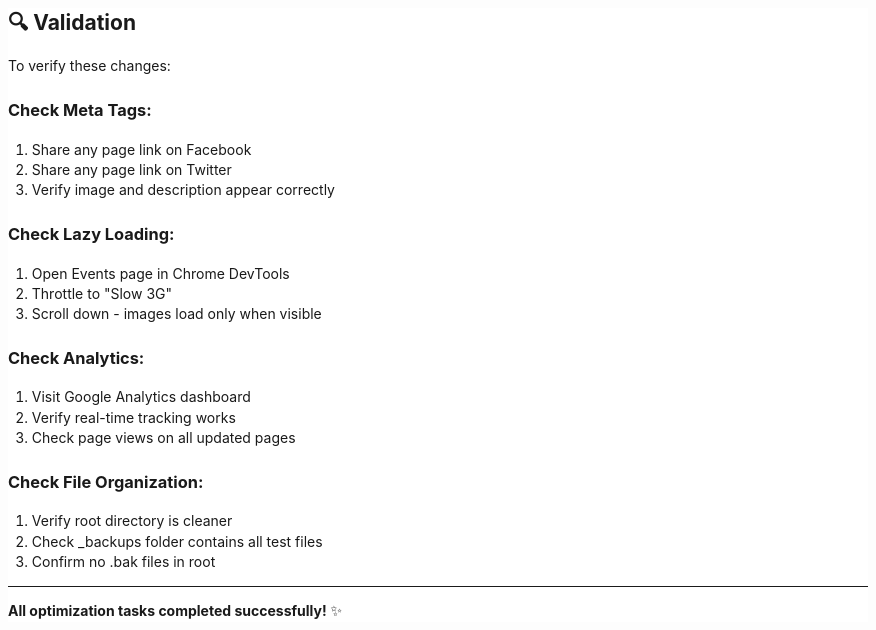 
## 🔍 Validation

To verify these changes:

### Check Meta Tags:
1. Share any page link on Facebook
2. Share any page link on Twitter
3. Verify image and description appear correctly

### Check Lazy Loading:
1. Open Events page in Chrome DevTools
2. Throttle to "Slow 3G"
3. Scroll down - images load only when visible

### Check Analytics:
1. Visit Google Analytics dashboard
2. Verify real-time tracking works
3. Check page views on all updated pages

### Check File Organization:
1. Verify root directory is cleaner
2. Check _backups folder contains all test files
3. Confirm no .bak files in root

---

**All optimization tasks completed successfully!** ✨

